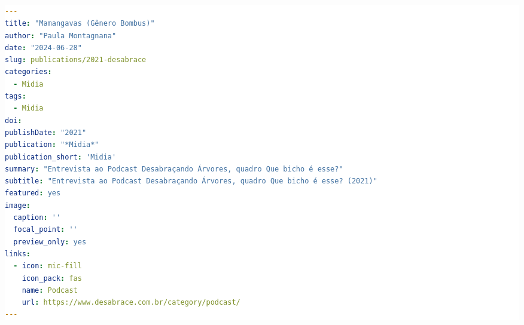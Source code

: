 ```yaml
---
title: "Mamangavas (Gênero Bombus)"
author: "Paula Montagnana"
date: "2024-06-28"
slug: publications/2021-desabrace
categories:
  - Midia
tags:
  - Midia
doi:
publishDate: "2021"
publication: "*Midia*"
publication_short: 'Midia'
summary: "Entrevista ao Podcast Desabraçando Árvores, quadro Que bicho é esse?"
subtitle: "Entrevista ao Podcast Desabraçando Árvores, quadro Que bicho é esse? (2021)"
featured: yes
image:
  caption: ''
  focal_point: ''
  preview_only: yes
links:
  - icon: mic-fill
    icon_pack: fas
    name: Podcast
    url: https://www.desabrace.com.br/category/podcast/
---
```

